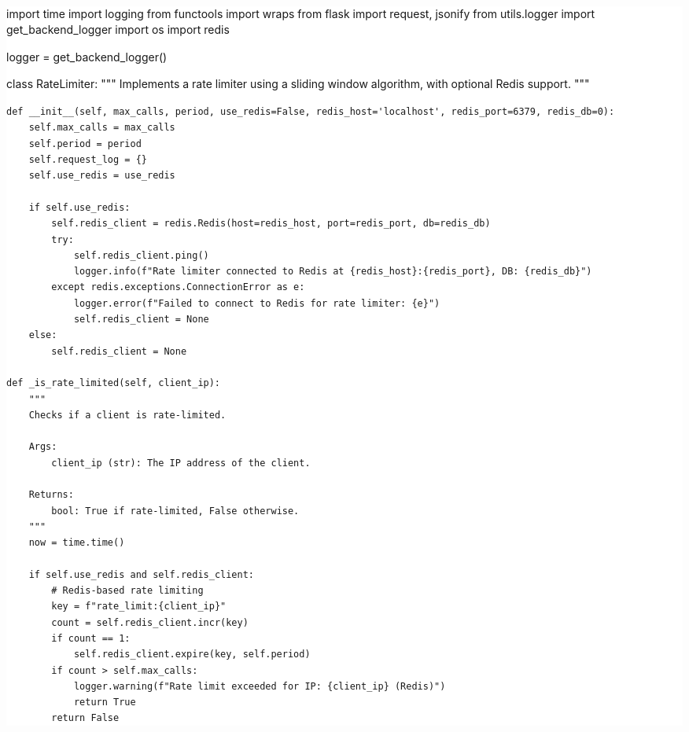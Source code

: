 import time
import logging
from functools import wraps
from flask import request, jsonify
from utils.logger import get_backend_logger
import os
import redis

logger = get_backend_logger()

class RateLimiter:
    """
    Implements a rate limiter using a sliding window algorithm, with optional Redis support.
    """

    def __init__(self, max_calls, period, use_redis=False, redis_host='localhost', redis_port=6379, redis_db=0):
        self.max_calls = max_calls
        self.period = period
        self.request_log = {}
        self.use_redis = use_redis

        if self.use_redis:
            self.redis_client = redis.Redis(host=redis_host, port=redis_port, db=redis_db)
            try:
                self.redis_client.ping()
                logger.info(f"Rate limiter connected to Redis at {redis_host}:{redis_port}, DB: {redis_db}")
            except redis.exceptions.ConnectionError as e:
                logger.error(f"Failed to connect to Redis for rate limiter: {e}")
                self.redis_client = None
        else:
            self.redis_client = None

    def _is_rate_limited(self, client_ip):
        """
        Checks if a client is rate-limited.

        Args:
            client_ip (str): The IP address of the client.

        Returns:
            bool: True if rate-limited, False otherwise.
        """
        now = time.time()

        if self.use_redis and self.redis_client:
            # Redis-based rate limiting
            key = f"rate_limit:{client_ip}"
            count = self.redis_client.incr(key)
            if count == 1:
                self.redis_client.expire(key, self.period)
            if count > self.max_calls:
                logger.warning(f"Rate limit exceeded for IP: {client_ip} (Redis)")
                return True
            return False
